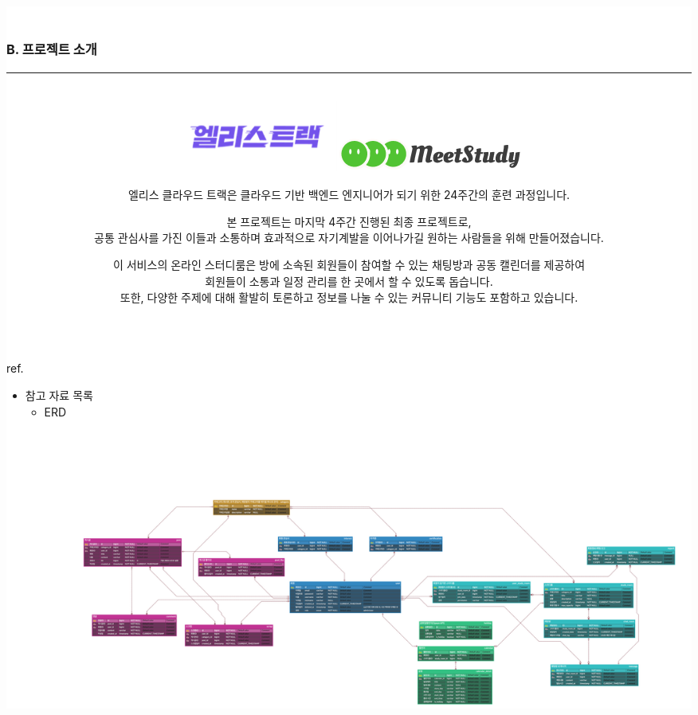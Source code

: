 </div>
<br />

### B. 프로젝트 소개

---

<br/>

<div align="center">
<img src="assets/elice-training.png" width="200">
<img src="assets/logo.png" width="227">
</div>

<div align="center">


엘리스 클라우드 트랙은 클라우드 기반 백엔드 엔지니어가 되기 위한 24주간의 훈련 과정입니다.


본 프로젝트는 마지막 4주간 진행된 최종 프로젝트로,  
공통 관심사를 가진 이들과 소통하며 효과적으로 자기계발을 이어나가길 원하는 사람들을 위해 만들어졌습니다.

이 서비스의 온라인 스터디룸은 방에 소속된 회원들이 참여할 수 있는 채팅방과 공동 캘린더를 제공하여  
회원들이 소통과 일정 관리를 한 곳에서 할 수 있도록 돕습니다.  
또한, 다양한 주제에 대해 활발히 토론하고 정보를 나눌 수 있는 커뮤니티 기능도 포함하고 있습니다.



</div>

<br />
<br />


ref.
- 참고 자료 목록
    - ERD
  <div align="center">
  <img src="assets/final_ERD_1.png">
</div>
